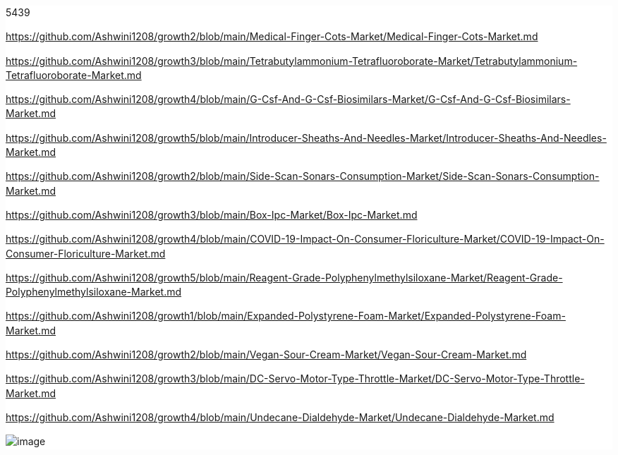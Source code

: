 5439</p><p><a href="https://github.com/Ashwini1208/growth2/blob/main/Medical-Finger-Cots-Market/Medical-Finger-Cots-Market.md">https://github.com/Ashwini1208/growth2/blob/main/Medical-Finger-Cots-Market/Medical-Finger-Cots-Market.md</a></p><p><a href="https://github.com/Ashwini1208/growth3/blob/main/Tetrabutylammonium-Tetrafluoroborate-Market/Tetrabutylammonium-Tetrafluoroborate-Market.md">https://github.com/Ashwini1208/growth3/blob/main/Tetrabutylammonium-Tetrafluoroborate-Market/Tetrabutylammonium-Tetrafluoroborate-Market.md</a></p><p><a href="https://github.com/Ashwini1208/growth4/blob/main/G-Csf-And-G-Csf-Biosimilars-Market/G-Csf-And-G-Csf-Biosimilars-Market.md">https://github.com/Ashwini1208/growth4/blob/main/G-Csf-And-G-Csf-Biosimilars-Market/G-Csf-And-G-Csf-Biosimilars-Market.md</a></p><p><a href="https://github.com/Ashwini1208/growth5/blob/main/Introducer-Sheaths-And-Needles-Market/Introducer-Sheaths-And-Needles-Market.md">https://github.com/Ashwini1208/growth5/blob/main/Introducer-Sheaths-And-Needles-Market/Introducer-Sheaths-And-Needles-Market.md</a></p><p><a href="https://github.com/Ashwini1208/growth2/blob/main/Side-Scan-Sonars-Consumption-Market/Side-Scan-Sonars-Consumption-Market.md">https://github.com/Ashwini1208/growth2/blob/main/Side-Scan-Sonars-Consumption-Market/Side-Scan-Sonars-Consumption-Market.md</a></p><p><a href="https://github.com/Ashwini1208/growth3/blob/main/Box-Ipc-Market/Box-Ipc-Market.md">https://github.com/Ashwini1208/growth3/blob/main/Box-Ipc-Market/Box-Ipc-Market.md</a></p><p><a href="https://github.com/Ashwini1208/growth4/blob/main/COVID-19-Impact-On-Consumer-Floriculture-Market/COVID-19-Impact-On-Consumer-Floriculture-Market.md">https://github.com/Ashwini1208/growth4/blob/main/COVID-19-Impact-On-Consumer-Floriculture-Market/COVID-19-Impact-On-Consumer-Floriculture-Market.md</a></p><p><a href="https://github.com/Ashwini1208/growth5/blob/main/Reagent-Grade-Polyphenylmethylsiloxane-Market/Reagent-Grade-Polyphenylmethylsiloxane-Market.md">https://github.com/Ashwini1208/growth5/blob/main/Reagent-Grade-Polyphenylmethylsiloxane-Market/Reagent-Grade-Polyphenylmethylsiloxane-Market.md</a></p><p><a href="https://github.com/Ashwini1208/growth1/blob/main/Expanded-Polystyrene-Foam-Market/Expanded-Polystyrene-Foam-Market.md">https://github.com/Ashwini1208/growth1/blob/main/Expanded-Polystyrene-Foam-Market/Expanded-Polystyrene-Foam-Market.md</a></p><p><a href="https://github.com/Ashwini1208/growth2/blob/main/Vegan-Sour-Cream-Market/Vegan-Sour-Cream-Market.md">https://github.com/Ashwini1208/growth2/blob/main/Vegan-Sour-Cream-Market/Vegan-Sour-Cream-Market.md</a></p><p><a href="https://github.com/Ashwini1208/growth3/blob/main/DC-Servo-Motor-Type-Throttle-Market/DC-Servo-Motor-Type-Throttle-Market.md">https://github.com/Ashwini1208/growth3/blob/main/DC-Servo-Motor-Type-Throttle-Market/DC-Servo-Motor-Type-Throttle-Market.md</a></p><p><a href="https://github.com/Ashwini1208/growth4/blob/main/Undecane-Dialdehyde-Market/Undecane-Dialdehyde-Market.md">https://github.com/Ashwini1208/growth4/blob/main/Undecane-Dialdehyde-Market/Undecane-Dialdehyde-Market.md</a></p>
![image](https://github.com/user-attachments/assets/11af2c69-0a3a-4c05-a7a3-a53756bbe934)
